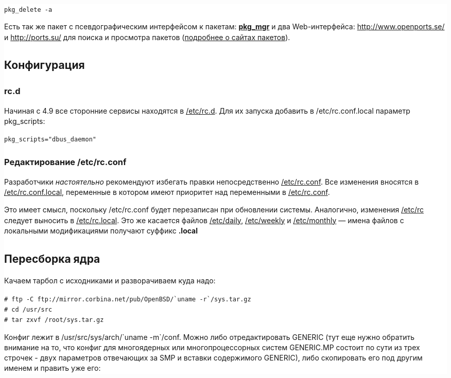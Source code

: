     pkg_delete -a

Есть так же пакет с псевдографическим интерфейсом к пакетам:
[**pkg_mgr**](http://ports.su/sysutils/pkg_mgr) и два Web-интерфейса:
<http://www.openports.se/> и <http://ports.su/> для поиска и просмотра
пакетов ([подробнее о сайтах
пакетов](http://www.linux.org.ru/news/bsd/9132500)).

## Конфигурация

### rc.d

Начиная с 4.9 все сторонние сервисы находятся в
[/etc/rc.d](http://www.openbsd.org/cgi-bin/man.cgi?query=rc.d). Для их
запуска добавить в /etc/rc.conf.local параметр pkg_scripts:

    pkg_scripts="dbus_daemon"

### Редактирование /etc/rc.conf

Разработчики *настоятельно* рекомендуют избегать правки непосредственно
[/etc/rc.conf](http://www.openbsd.org/cgi-bin/man.cgi?query=rc.conf).
Все изменения вносятся в
[/etc/rc.conf.local](http://www.openbsd.org/cgi-bin/man.cgi?query=rc.conf.local),
переменные в котором имеют приоритет над переменными в
[/etc/rc.conf](http://www.openbsd.org/cgi-bin/man.cgi?query=rc.conf).

Это имеет смысл, поскольку /etc/rc.conf будет перезаписан при обновлении
системы. Аналогично, изменения
[/etc/rc](http://www.openbsd.org/cgi-bin/man.cgi?query=rc) следует
выносить в
[/etc/rc.local](http://www.openbsd.org/cgi-bin/man.cgi?query=rc.local).
Это же касается файлов
[/etc/daily](http://www.openbsd.org/cgi-bin/man.cgi?query=daily),
[/etc/weekly](http://www.openbsd.org/cgi-bin/man.cgi?query=weekly) и
[/etc/monthly](http://www.openbsd.org/cgi-bin/man.cgi?query=mounthly) —
имена файлов с локальными модификациями получают суффикс **.local**

## Пересборка ядра

Качаем тарбол с исходниками и разворачиваем куда надо:

    # ftp -C ftp://mirror.corbina.net/pub/OpenBSD/`uname -r`/sys.tar.gz
    # cd /usr/src
    # tar zxvf /root/sys.tar.gz

Конфиг лежит в /usr/src/sys/arch/\`uname -m\`/conf. Можно либо
отредактировать GENERIC (тут еще нужно обратить внимание на
то, что конфиг для многоядерных или многопроцессорных систем
GENERIC.MP состоит по сути из трех строчек - двух параметров отвечающих
за SMP и вставки содержимого GENERIC), либо скопировать его под другим
именем и править уже его:
